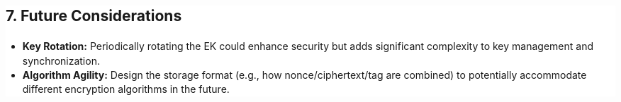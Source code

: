 ## 7. Future Considerations

*   **Key Rotation:** Periodically rotating the EK could enhance security but adds significant complexity to key management and synchronization.
*   **Algorithm Agility:** Design the storage format (e.g., how nonce/ciphertext/tag are combined) to potentially accommodate different encryption algorithms in the future.